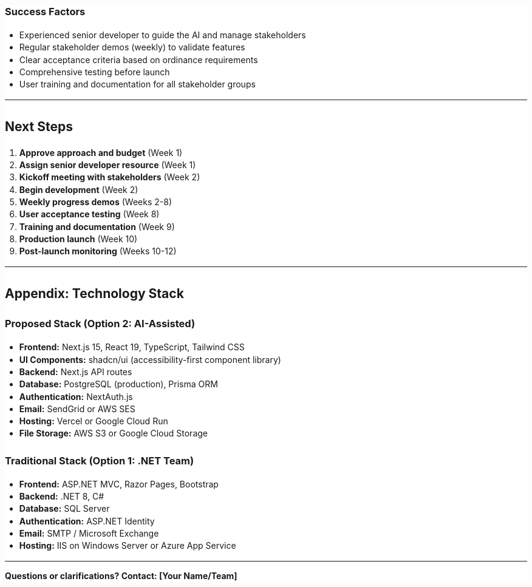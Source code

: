 ### Success Factors
- Experienced senior developer to guide the AI and manage stakeholders
- Regular stakeholder demos (weekly) to validate features
- Clear acceptance criteria based on ordinance requirements
- Comprehensive testing before launch
- User training and documentation for all stakeholder groups

---

## Next Steps

1. **Approve approach and budget** (Week 1)
2. **Assign senior developer resource** (Week 1)
3. **Kickoff meeting with stakeholders** (Week 2)
4. **Begin development** (Week 2)
5. **Weekly progress demos** (Weeks 2-8)
6. **User acceptance testing** (Week 8)
7. **Training and documentation** (Week 9)
8. **Production launch** (Week 10)
9. **Post-launch monitoring** (Weeks 10-12)

---

## Appendix: Technology Stack

### Proposed Stack (Option 2: AI-Assisted)
- **Frontend:** Next.js 15, React 19, TypeScript, Tailwind CSS
- **UI Components:** shadcn/ui (accessibility-first component library)
- **Backend:** Next.js API routes
- **Database:** PostgreSQL (production), Prisma ORM
- **Authentication:** NextAuth.js
- **Email:** SendGrid or AWS SES
- **Hosting:** Vercel or Google Cloud Run
- **File Storage:** AWS S3 or Google Cloud Storage

### Traditional Stack (Option 1: .NET Team)
- **Frontend:** ASP.NET MVC, Razor Pages, Bootstrap
- **Backend:** .NET 8, C#
- **Database:** SQL Server
- **Authentication:** ASP.NET Identity
- **Email:** SMTP / Microsoft Exchange
- **Hosting:** IIS on Windows Server or Azure App Service

---

**Questions or clarifications? Contact: [Your Name/Team]**
